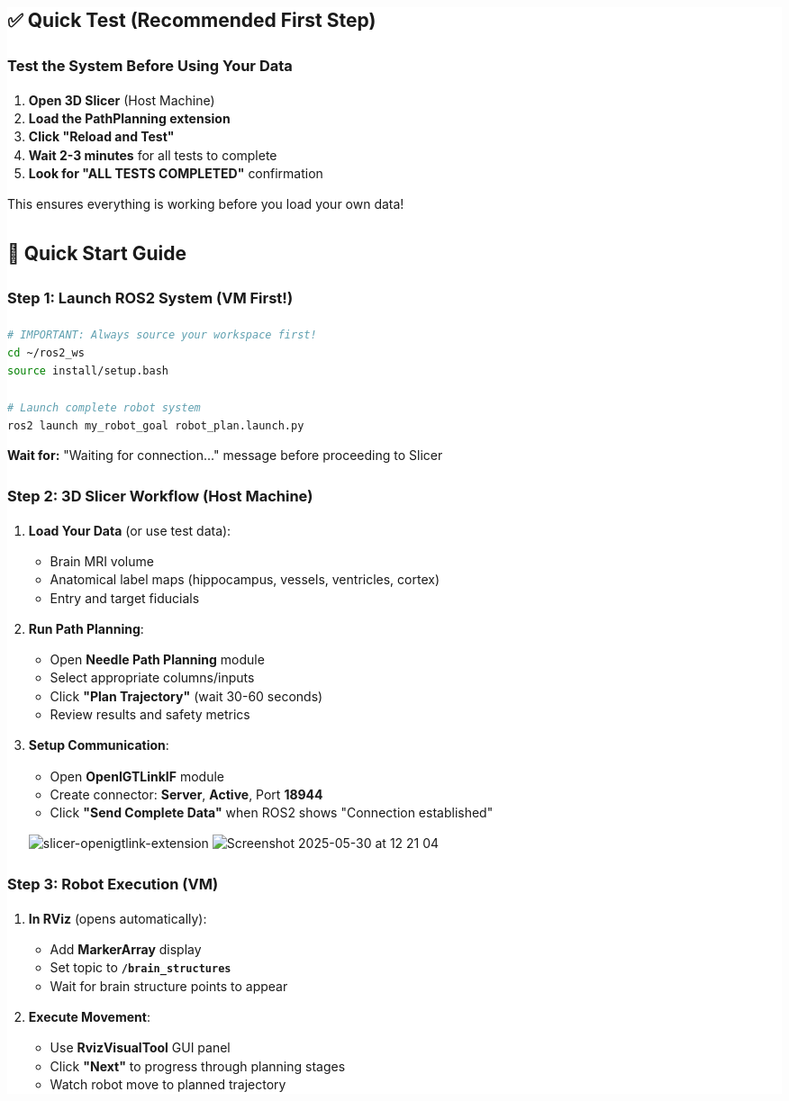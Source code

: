 ## ✅ Quick Test (Recommended First Step)

### Test the System Before Using Your Data
1. **Open 3D Slicer** (Host Machine)
2. **Load the PathPlanning extension**
3. **Click "Reload and Test"** 
4. **Wait 2-3 minutes** for all tests to complete
5. **Look for "ALL TESTS COMPLETED"** confirmation

This ensures everything is working before you load your own data!

## 🚀 Quick Start Guide

### Step 1: Launch ROS2 System (VM First!)
```bash
# IMPORTANT: Always source your workspace first!
cd ~/ros2_ws
source install/setup.bash

# Launch complete robot system
ros2 launch my_robot_goal robot_plan.launch.py
```
**Wait for:** "Waiting for connection..." message before proceeding to Slicer

### Step 2: 3D Slicer Workflow (Host Machine)
1. **Load Your Data** (or use test data):
   - Brain MRI volume
   - Anatomical label maps (hippocampus, vessels, ventricles, cortex)
   - Entry and target fiducials

2. **Run Path Planning**:
   - Open **Needle Path Planning** module
   - Select appropriate columns/inputs
   - Click **"Plan Trajectory"** (wait 30-60 seconds)
   - Review results and safety metrics

3. **Setup Communication**:
   - Open **OpenIGTLinkIF** module
   - Create connector: **Server**, **Active**, Port **18944**
   - Click **"Send Complete Data"** when ROS2 shows "Connection established"
  
   <img width="400" alt="slicer-openigtlink-extension" src="https://github.com/user-attachments/assets/a87a93ae-02b0-40b9-b270-372870032ee2" /> <img width="400" alt="Screenshot 2025-05-30 at 12 21 04" src="https://github.com/user-attachments/assets/d1de3c9b-2814-408c-bcc7-08fc3ea03a9b" />


### Step 3: Robot Execution (VM)
1. **In RViz** (opens automatically):
   - Add **MarkerArray** display
   - Set topic to **`/brain_structures`**
   - Wait for brain structure points to appear

2. **Execute Movement**:
   - Use **RvizVisualTool** GUI panel
   - Click **"Next"** to progress through planning stages
   - Watch robot move to planned trajectory
